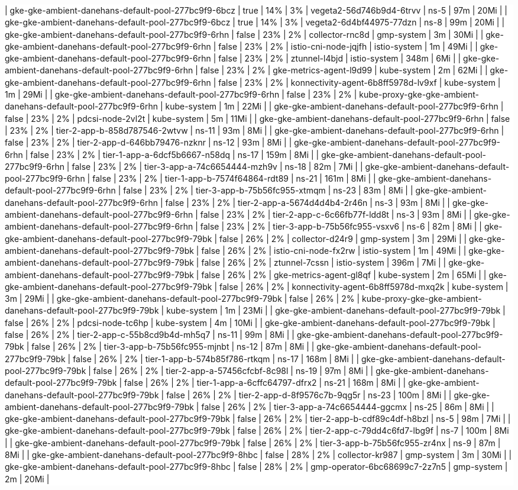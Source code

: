| gke-gke-ambient-danehans-default-pool-277bc9f9-6bcz | true | 14% | 3% | vegeta2-56d746b9d4-6trvv | ns-5 | 97m | 20Mi |
| gke-gke-ambient-danehans-default-pool-277bc9f9-6bcz | true | 14% | 3% | vegeta2-6d4bf44975-77dzn | ns-8 | 99m | 20Mi |
| gke-gke-ambient-danehans-default-pool-277bc9f9-6rhn | false | 23% | 2% | collector-rnc8d | gmp-system | 3m | 30Mi |
| gke-gke-ambient-danehans-default-pool-277bc9f9-6rhn | false | 23% | 2% | istio-cni-node-jqjfh | istio-system | 1m | 49Mi |
| gke-gke-ambient-danehans-default-pool-277bc9f9-6rhn | false | 23% | 2% | ztunnel-l4bjd | istio-system | 348m | 6Mi |
| gke-gke-ambient-danehans-default-pool-277bc9f9-6rhn | false | 23% | 2% | gke-metrics-agent-l9d99 | kube-system | 2m | 62Mi |
| gke-gke-ambient-danehans-default-pool-277bc9f9-6rhn | false | 23% | 2% | konnectivity-agent-6b8ff5978d-lv9xf | kube-system | 1m | 29Mi |
| gke-gke-ambient-danehans-default-pool-277bc9f9-6rhn | false | 23% | 2% | kube-proxy-gke-gke-ambient-danehans-default-pool-277bc9f9-6rhn | kube-system | 1m | 22Mi |
| gke-gke-ambient-danehans-default-pool-277bc9f9-6rhn | false | 23% | 2% | pdcsi-node-2vl2t | kube-system | 5m | 11Mi |
| gke-gke-ambient-danehans-default-pool-277bc9f9-6rhn | false | 23% | 2% | tier-2-app-b-858d787546-2wtvw | ns-11 | 93m | 8Mi |
| gke-gke-ambient-danehans-default-pool-277bc9f9-6rhn | false | 23% | 2% | tier-2-app-d-646bb79476-nzknr | ns-12 | 93m | 8Mi |
| gke-gke-ambient-danehans-default-pool-277bc9f9-6rhn | false | 23% | 2% | tier-1-app-a-6dcf5b6667-n58dq | ns-17 | 159m | 8Mi |
| gke-gke-ambient-danehans-default-pool-277bc9f9-6rhn | false | 23% | 2% | tier-3-app-a-74c6654444-mzh9v | ns-18 | 82m | 7Mi |
| gke-gke-ambient-danehans-default-pool-277bc9f9-6rhn | false | 23% | 2% | tier-1-app-b-7574f64864-rdt89 | ns-21 | 161m | 8Mi |
| gke-gke-ambient-danehans-default-pool-277bc9f9-6rhn | false | 23% | 2% | tier-3-app-b-75b56fc955-xtmqm | ns-23 | 83m | 8Mi |
| gke-gke-ambient-danehans-default-pool-277bc9f9-6rhn | false | 23% | 2% | tier-2-app-a-5674d4d4b4-2r46n | ns-3 | 93m | 8Mi |
| gke-gke-ambient-danehans-default-pool-277bc9f9-6rhn | false | 23% | 2% | tier-2-app-c-6c66fb77f-ldd8t | ns-3 | 93m | 8Mi |
| gke-gke-ambient-danehans-default-pool-277bc9f9-6rhn | false | 23% | 2% | tier-3-app-b-75b56fc955-vsxv6 | ns-6 | 82m | 8Mi |
| gke-gke-ambient-danehans-default-pool-277bc9f9-79bk | false | 26% | 2% | collector-d24r9 | gmp-system | 3m | 29Mi |
| gke-gke-ambient-danehans-default-pool-277bc9f9-79bk | false | 26% | 2% | istio-cni-node-fx2rw | istio-system | 1m | 49Mi |
| gke-gke-ambient-danehans-default-pool-277bc9f9-79bk | false | 26% | 2% | ztunnel-7cssn | istio-system | 396m | 7Mi |
| gke-gke-ambient-danehans-default-pool-277bc9f9-79bk | false | 26% | 2% | gke-metrics-agent-gl8qf | kube-system | 2m | 65Mi |
| gke-gke-ambient-danehans-default-pool-277bc9f9-79bk | false | 26% | 2% | konnectivity-agent-6b8ff5978d-mxq2k | kube-system | 3m | 29Mi |
| gke-gke-ambient-danehans-default-pool-277bc9f9-79bk | false | 26% | 2% | kube-proxy-gke-gke-ambient-danehans-default-pool-277bc9f9-79bk | kube-system | 1m | 23Mi |
| gke-gke-ambient-danehans-default-pool-277bc9f9-79bk | false | 26% | 2% | pdcsi-node-tc6hp | kube-system | 4m | 10Mi |
| gke-gke-ambient-danehans-default-pool-277bc9f9-79bk | false | 26% | 2% | tier-2-app-c-55b8cd9b4d-mh5q7 | ns-11 | 99m | 8Mi |
| gke-gke-ambient-danehans-default-pool-277bc9f9-79bk | false | 26% | 2% | tier-3-app-b-75b56fc955-mjnbt | ns-12 | 87m | 8Mi |
| gke-gke-ambient-danehans-default-pool-277bc9f9-79bk | false | 26% | 2% | tier-1-app-b-574b85f786-rtkqm | ns-17 | 168m | 8Mi |
| gke-gke-ambient-danehans-default-pool-277bc9f9-79bk | false | 26% | 2% | tier-2-app-a-57456cfcbf-8c98l | ns-19 | 97m | 8Mi |
| gke-gke-ambient-danehans-default-pool-277bc9f9-79bk | false | 26% | 2% | tier-1-app-a-6cffc64797-dfrx2 | ns-21 | 168m | 8Mi |
| gke-gke-ambient-danehans-default-pool-277bc9f9-79bk | false | 26% | 2% | tier-2-app-d-8f9576c7b-9qg5r | ns-23 | 100m | 8Mi |
| gke-gke-ambient-danehans-default-pool-277bc9f9-79bk | false | 26% | 2% | tier-3-app-a-74c6654444-ggcmx | ns-25 | 86m | 8Mi |
| gke-gke-ambient-danehans-default-pool-277bc9f9-79bk | false | 26% | 2% | tier-2-app-b-cdf89c4df-h8bzl | ns-5 | 98m | 7Mi |
| gke-gke-ambient-danehans-default-pool-277bc9f9-79bk | false | 26% | 2% | tier-2-app-c-79dd4c6fd7-lbg9f | ns-7 | 100m | 8Mi |
| gke-gke-ambient-danehans-default-pool-277bc9f9-79bk | false | 26% | 2% | tier-3-app-b-75b56fc955-zr4nx | ns-9 | 87m | 8Mi |
| gke-gke-ambient-danehans-default-pool-277bc9f9-8hbc | false | 28% | 2% | collector-kr987 | gmp-system | 3m | 30Mi |
| gke-gke-ambient-danehans-default-pool-277bc9f9-8hbc | false | 28% | 2% | gmp-operator-6bc68699c7-2z7n5 | gmp-system | 2m | 20Mi |